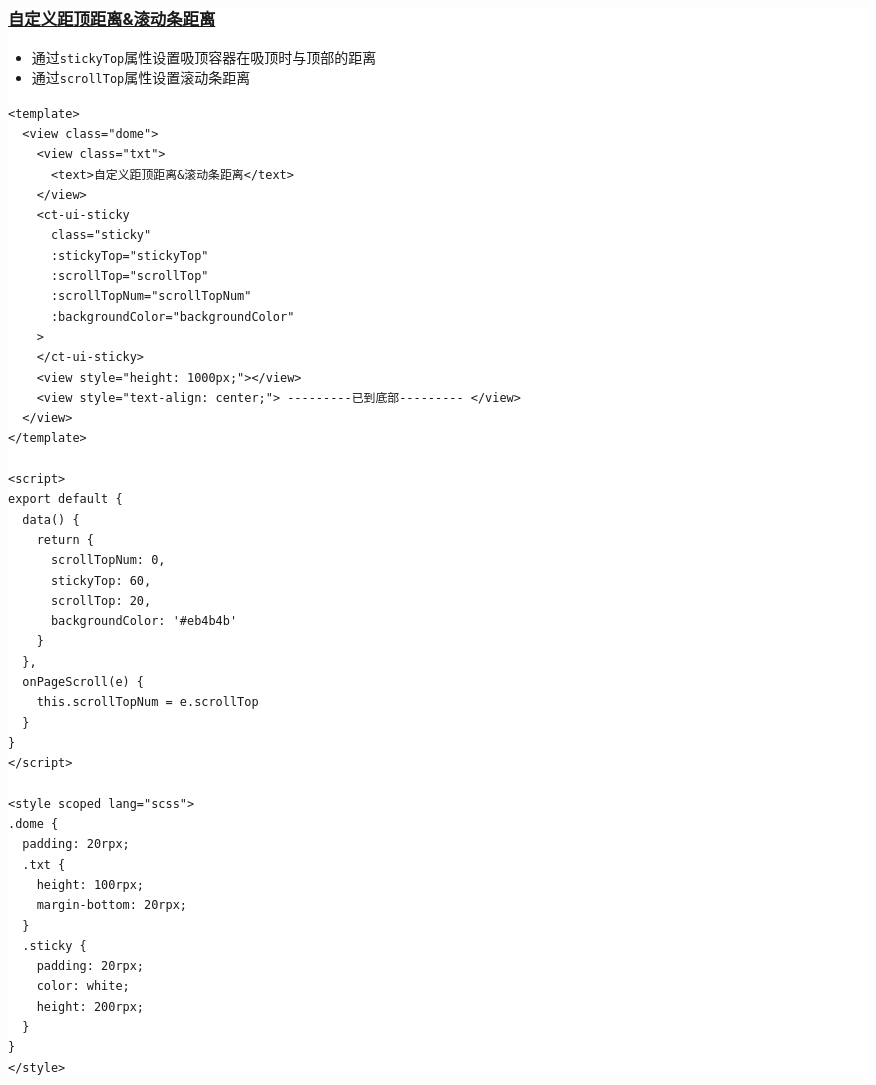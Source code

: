 ### [自定义距顶距离&滚动条距离](http://mid.chinatowercom.cn:18080/appGuide/ui/sticky.html#自定义距顶距离-滚动条距离)

- 通过`stickyTop`属性设置吸顶容器在吸顶时与顶部的距离
- 通过`scrollTop`属性设置滚动条距离

```vue
<template>
  <view class="dome">
    <view class="txt">
      <text>自定义距顶距离&滚动条距离</text>
    </view>
    <ct-ui-sticky
      class="sticky"
      :stickyTop="stickyTop"
      :scrollTop="scrollTop"
      :scrollTopNum="scrollTopNum"
      :backgroundColor="backgroundColor"
    >
    </ct-ui-sticky>
    <view style="height: 1000px;"></view>
    <view style="text-align: center;"> ---------已到底部--------- </view>
  </view>
</template>

<script>
export default {
  data() {
    return {
      scrollTopNum: 0,
      stickyTop: 60,
      scrollTop: 20,
      backgroundColor: '#eb4b4b'
    }
  },
  onPageScroll(e) {
    this.scrollTopNum = e.scrollTop
  }
}
</script>

<style scoped lang="scss">
.dome {
  padding: 20rpx;
  .txt {
    height: 100rpx;
    margin-bottom: 20rpx;
  }
  .sticky {
    padding: 20rpx;
    color: white;
    height: 200rpx;
  }
}
</style>
```
